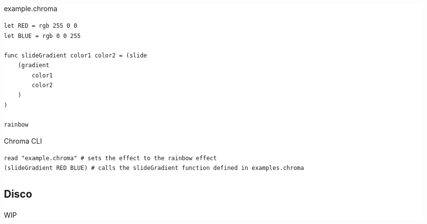 example.chroma
```ChromaScript
let RED = rgb 255 0 0
let BLUE = rgb 0 0 255

func slideGradient color1 color2 = (slide
    (gradient
        color1
        color2
    )
)

rainbow
```

Chroma CLI
```ChromaScript
read "example.chroma" # sets the effect to the rainbow effect
(slideGradient RED BLUE) # calls the slideGradient function defined in examples.chroma
```

## Disco
WIP